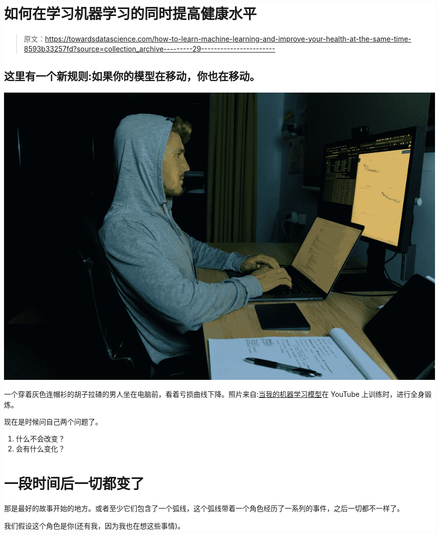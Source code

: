 # 如何在学习机器学习的同时提高健康水平

> 原文：<https://towardsdatascience.com/how-to-learn-machine-learning-and-improve-your-health-at-the-same-time-8593b33257fd?source=collection_archive---------29----------------------->

## 这里有一个新规则:如果你的模型在移动，你也在移动。

![](img/247a8a255cd255f8a9e009c11cf05afe.png)

一个穿着灰色连帽衫的胡子拉碴的男人坐在电脑前，看着亏损曲线下降。照片来自:[当我的机器学习模型](https://youtu.be/94UCgt89G04)在 YouTube 上训练时，进行全身锻炼。

现在是时候问自己两个问题了。

1.  什么不会改变？
2.  会有什么变化？

# 一段时间后一切都变了

那是最好的故事开始的地方。或者至少它们包含了一个弧线，这个弧线带着一个角色经历了一系列的事件，之后一切都不一样了。

我们假设这个角色是你(还有我，因为我也在想这些事情)。
